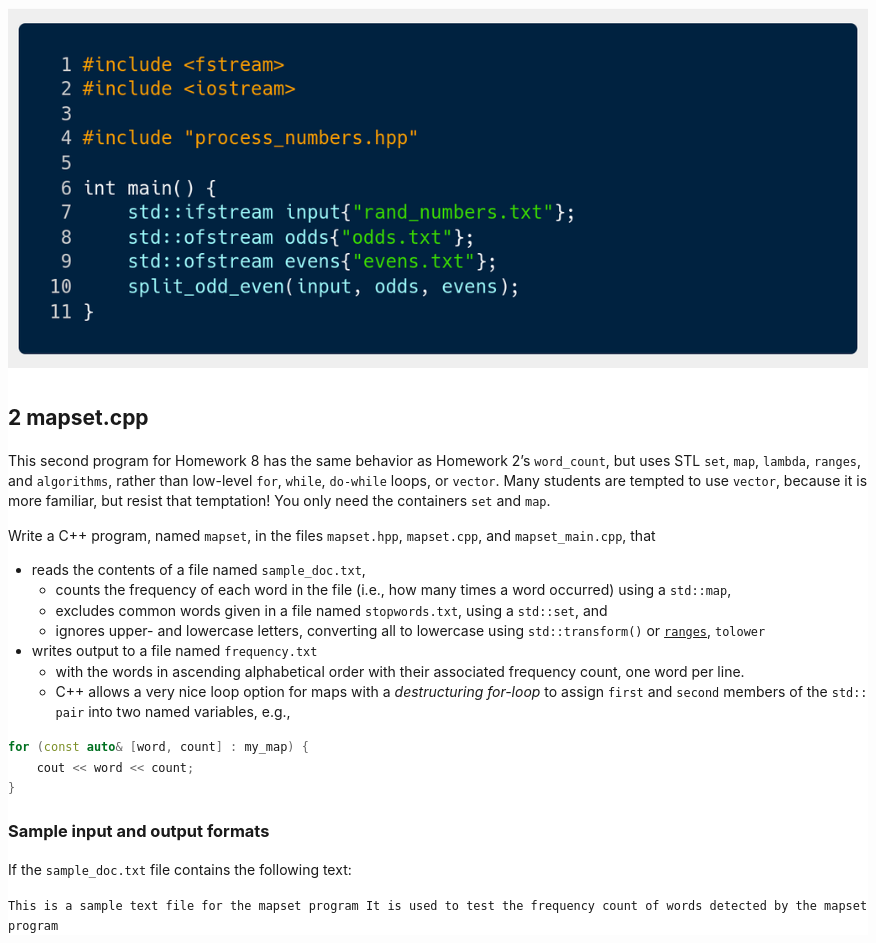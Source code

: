 ![process_numbers_main.cpp screenshot](/assets/1-2.png)

## 2 mapset.cpp

This second program for Homework 8 has the same behavior as Homework 2’s `word_count`, but uses STL `set`, `map`, `lambda`, `ranges`, and `algorithms`, rather than low-level `for`, `while`, `do-while` loops, or `vector`. Many students are tempted to use `vector`, because it is more familiar, but resist that temptation! You only need the containers `set` and `map`.

Write a C++ program, named `mapset`, in the files `mapset.hpp`, `mapset.cpp`, and `mapset_main.cpp`, that

- reads the contents of a file named `sample_doc.txt`,
  - counts the frequency of each word in the file (i.e., how many times a word occurred) using a `std::map`,
  - excludes common words given in a file named `stopwords.txt`, using a `std::set`, and
  - ignores upper- and lowercase letters, converting all to lowercase using `std::transform()` or [`ranges`](https://en.cppreference.com/w/cpp/ranges), `tolower`
- writes output to a file named `frequency.txt` 
  - with the words in ascending alphabetical order with their associated frequency count, one word per line.
  - C++ allows a very nice loop option for maps with a *destructuring for-loop* to assign `first` and `second` members of the `std::pair` into two named variables, e.g.,

```cpp
for (const auto& [word, count] : my_map) {
    cout << word << count;
}
```

### Sample input and output formats

If the `sample_doc.txt` file contains the following text:

```
This is a sample text file for the mapset program It is used to test the frequency count of words detected by the mapset program
```
